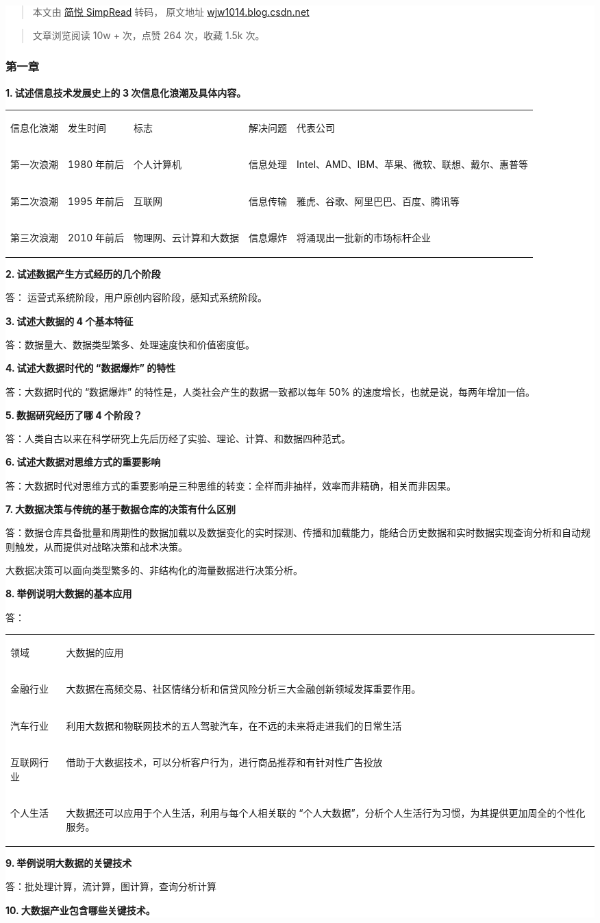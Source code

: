 > 本文由 [简悦 SimpRead](http://ksria.com/simpread/) 转码， 原文地址 [wjw1014.blog.csdn.net](https://wjw1014.blog.csdn.net/article/details/93732839?spm=1001.2101.3001.6650.2&utm_medium=distribute.pc_relevant.none-task-blog-2%7Edefault%7ECTRLIST%7ERate-2-93732839-blog-101430682.235%5Ev43%5Epc_blog_bottom_relevance_base3&depth_1-utm_source=distribute.pc_relevant.none-task-blog-2%7Edefault%7ECTRLIST%7ERate-2-93732839-blog-101430682.235%5Ev43%5Epc_blog_bottom_relevance_base3&utm_relevant_index=5)

> 文章浏览阅读 10w + 次，点赞 264 次，收藏 1.5k 次。

### ****第一章****

**1. 试述信息技术发展史上的 3 次信息化浪潮及具体内容。**

<table><tbody><tr><td><p>信息化浪潮</p></td><td><p>发生时间</p></td><td><p>标志</p></td><td><p>解决问题</p></td><td><p>代表公司</p></td></tr><tr><td><p>第一次浪潮</p></td><td><p>1980 年前后</p></td><td><p>个人计算机</p></td><td><p>信息处理</p></td><td><p>Intel、AMD、IBM、苹果、微软、联想、戴尔、惠普等</p></td></tr><tr><td><p>第二次浪潮</p></td><td><p>1995 年前后</p></td><td><p>互联网</p></td><td><p>信息传输</p></td><td><p>雅虎、谷歌、阿里巴巴、百度、腾讯等</p></td></tr><tr><td><p>第三次浪潮</p></td><td><p>2010 年前后</p></td><td><p>物理网、云计算和大数据</p></td><td><p>信息爆炸</p></td><td><p>将涌现出一批新的市场标杆企业</p></td></tr></tbody></table>

**2. 试述数据产生方式经历的几个阶段**

答： 运营式系统阶段，用户原创内容阶段，感知式系统阶段。

**3. 试述大数据的 4 个基本特征**

答：数据量大、数据类型繁多、处理速度快和价值密度低。

**4. 试述大数据时代的 “数据爆炸” 的特性**

答：大数据时代的 “数据爆炸” 的特性是，人类社会产生的数据一致都以每年 50% 的速度增长，也就是说，每两年增加一倍。

**5. 数据研究经历了哪 4 个阶段？**

答：人类自古以来在科学研究上先后历经了实验、理论、计算、和数据四种范式。

**6. 试述大数据对思维方式的重要影响**

答：大数据时代对思维方式的重要影响是三种思维的转变：全样而非抽样，效率而非精确，相关而非因果。

**7. 大数据决策与传统的基于数据仓库的决策有什么区别**

答：数据仓库具备批量和周期性的数据加载以及数据变化的实时探测、传播和加载能力，能结合历史数据和实时数据实现查询分析和自动规则触发，从而提供对战略决策和战术决策。

大数据决策可以面向类型繁多的、非结构化的海量数据进行决策分析。

**8. 举例说明大数据的基本应用**

答：

<table><tbody><tr><td><p>领域</p></td><td><p>大数据的应用</p></td></tr><tr><td><p>金融行业</p></td><td><p>大数据在高频交易、社区情绪分析和信贷风险分析三大金融创新领域发挥重要作用。</p></td></tr><tr><td><p>汽车行业</p></td><td><p>利用大数据和物联网技术的五人驾驶汽车，在不远的未来将走进我们的日常生活</p></td></tr><tr><td><p>互联网行业</p></td><td><p>借助于大数据技术，可以分析客户行为，进行商品推荐和有针对性广告投放</p></td></tr><tr><td><p>个人生活</p></td><td><p>大数据还可以应用于个人生活，利用与每个人相关联的 “个人大数据”，分析个人生活行为习惯，为其提供更加周全的个性化服务。</p></td></tr></tbody></table>

**9. 举例说明大数据的关键技术**

答：批处理计算，流计算，图计算，查询分析计算

**10. 大数据产业包含哪些关键技术。**
